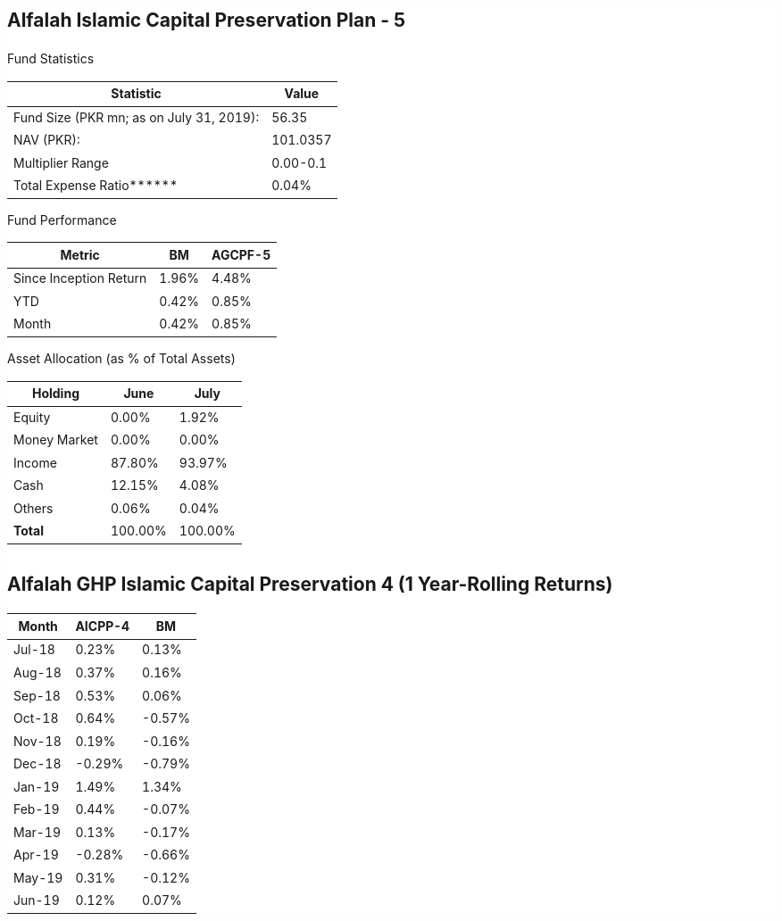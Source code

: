 ## Alfalah Islamic Capital Preservation Plan - 5

Fund Statistics

| Statistic                                | Value    |
| ---------------------------------------- | -------- |
| Fund Size (PKR mn; as on July 31, 2019): | 56.35    |
| NAV (PKR):                               | 101.0357 |
| Multiplier Range                         | 0.00-0.1 |
| Total Expense Ratio**\*\***              | 0.04%    |

Fund Performance

| Metric                 | BM    | AGCPF-5 |
| ---------------------- | ----- | ------- |
| Since Inception Return | 1.96% | 4.48%   |
| YTD                    | 0.42% | 0.85%   |
| Month                  | 0.42% | 0.85%   |

Asset Allocation (as % of Total Assets)

| Holding      | June    | July    |
| ------------ | ------- | ------- |
| Equity       | 0.00%   | 1.92%   |
| Money Market | 0.00%   | 0.00%   |
| Income       | 87.80%  | 93.97%  |
| Cash         | 12.15%  | 4.08%   |
| Others       | 0.06%   | 0.04%   |
| **Total**    | 100.00% | 100.00% |

## Alfalah GHP Islamic Capital Preservation 4 (1 Year-Rolling Returns)

| Month  | AICPP-4 | BM     |
| ------ | ------- | ------ |
| Jul-18 | 0.23%   | 0.13%  |
| Aug-18 | 0.37%   | 0.16%  |
| Sep-18 | 0.53%   | 0.06%  |
| Oct-18 | 0.64%   | -0.57% |
| Nov-18 | 0.19%   | -0.16% |
| Dec-18 | -0.29%  | -0.79% |
| Jan-19 | 1.49%   | 1.34%  |
| Feb-19 | 0.44%   | -0.07% |
| Mar-19 | 0.13%   | -0.17% |
| Apr-19 | -0.28%  | -0.66% |
| May-19 | 0.31%   | -0.12% |
| Jun-19 | 0.12%   | 0.07%  |